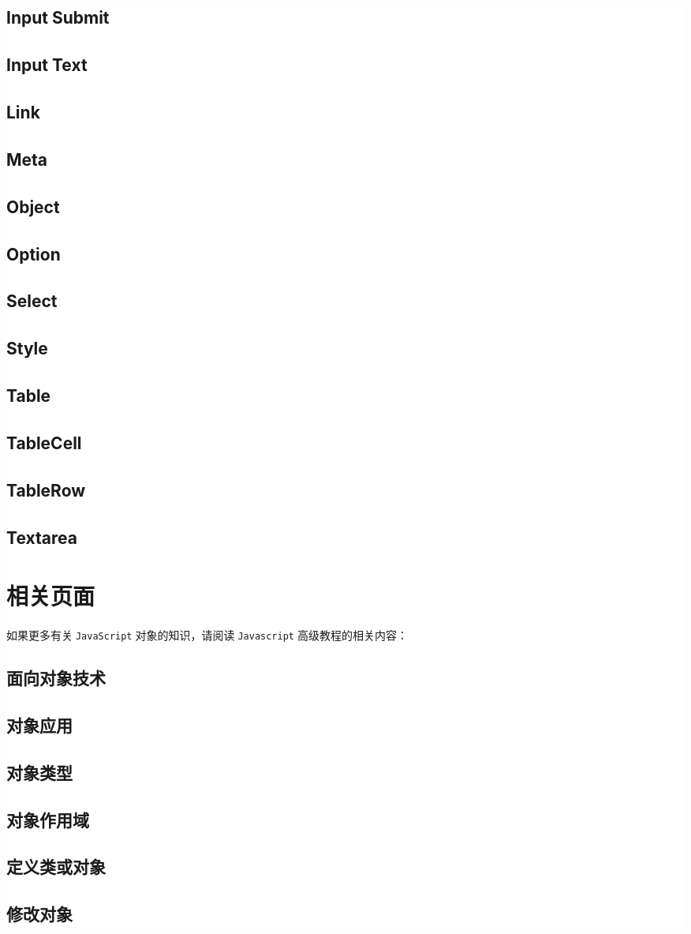 ## Input Submit

## Input Text 

## Link

## Meta

## Object 

## Option 

## Select 

## Style 

## Table 

## TableCell

## TableRow

## Textarea 

# 相关页面

如果更多有关 `JavaScript` 对象的知识，请阅读 `Javascript` 高级教程的相关内容：

## 面向对象技术

## 对象应用

## 对象类型

## 对象作用域

## 定义类或对象

## 修改对象

